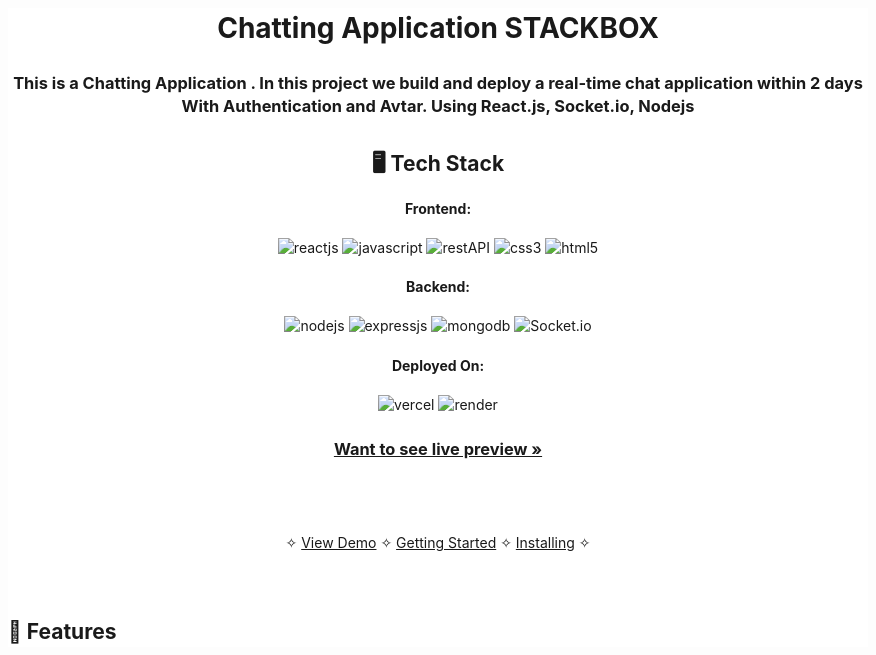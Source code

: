 <h1 align="center">Chatting Application STACKBOX</h1>

<h3 align="center">This is a Chatting Application . In this project we build and deploy a real-time chat application within 2 days With Authentication and Avtar. Using React.js, Socket.io, Nodejs</h3>

<h2 align="center">🖥️ Tech Stack</h2>

<h4 align="center">Frontend:</h4>

<p align="center">
  <img src="https://img.shields.io/badge/React-20232A?style=for-the-badge&logo=react&logoColor=61DAFB" alt="reactjs" />
  <img src="https://img.shields.io/badge/JavaScript-323330?style=for-the-badge&logo=javascript&logoColor=F7DF1E" alt="javascript" />
  <img src="https://img.shields.io/badge/Rest_API-02303A?style=for-the-badge&logo=react-router&logoColor=white" alt="restAPI" />
  <img src="https://img.shields.io/badge/CSS3-1572B6?style=for-the-badge&logo=css3&logoColor=white" alt="css3" />
  <img src="https://img.shields.io/badge/HTML5-E34F26?style=for-the-badge&logo=html5&logoColor=white" alt="html5" />
</p>

<h4 align="center">Backend:</h4>

<p align="center">
  <img src="https://img.shields.io/badge/Node.js-339933?style=for-the-badge&logo=nodedotjs&logoColor=white" alt="nodejs" />
  <img src="https://img.shields.io/badge/Express.js-000000?style=for-the-badge&logo=express&logoColor=white" alt="expressjs" />
  <img src="https://img.shields.io/badge/MongoDB-4EA94B?style=for-the-badge&logo=mongodb&logoColor=white" alt="mongodb" />
  <img src="https://img.shields.io/badge/Socket.io-000000?style=for-the-badge&logo=socket.io&logoColor=white" alt="Socket.io" />
</p>

<h4 align="center">Deployed On:</h4>

<p align="center">
  <img src="https://img.shields.io/badge/Vercel-00C7B7?style=for-the-badge&logo=vercel&logoColor=white" alt="vercel" />
  <img src="https://img.shields.io/badge/Render-430098?style=for-the-badge&logo=render&logoColor=white" alt="render" />
</p>

<h3 align="center"><a href="https://stackbox.vercel.app/"><strong>Want to see live preview »</strong></a></h3>

<br />

<p align="center">
  <br />&#10023;
  <a href="#Demo">View Demo</a> &#10023;
  <a href="#Getting-Started">Getting Started</a> &#10023; 
  <a href="#Install">Installing</a> &#10023;
  
</p>

<br />

## 🚀 Features
